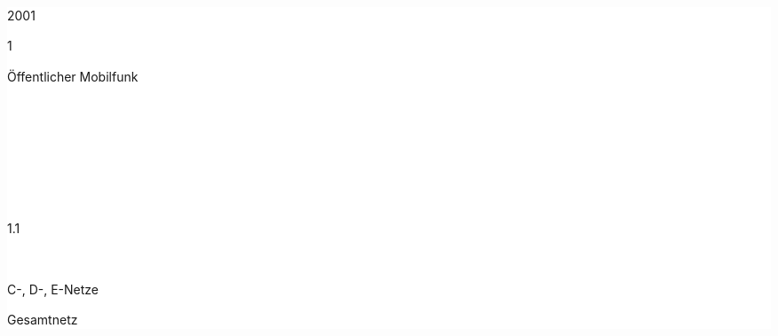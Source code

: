 2001

</td>

</tr>

<tr>

<td style="border-right: 0.5pt solid ; " valign="top">

1

</td>

<td style="border-right: 0.5pt solid ; " valign="top">

Öffentlicher Mobilfunk

</td>

<td style="border-right: 0.5pt solid ; " valign="top">

 

</td>

<td style="border-right: 0.5pt solid ; " valign="top">

 

</td>

<td style="border-right: 0.5pt solid ; " align="right" valign="top">

 

</td>

<td style align="right" valign="top">

 

</td>

</tr>

<tr>

<td style="border-right: 0.5pt solid ; " valign="top">

1.1

</td>

<td style="border-right: 0.5pt solid ; " valign="top">

 

</td>

<td style="border-right: 0.5pt solid ; " valign="top">

C-, D-, E-Netze

</td>

<td style="border-right: 0.5pt solid ; " valign="top">

Gesamtnetz
